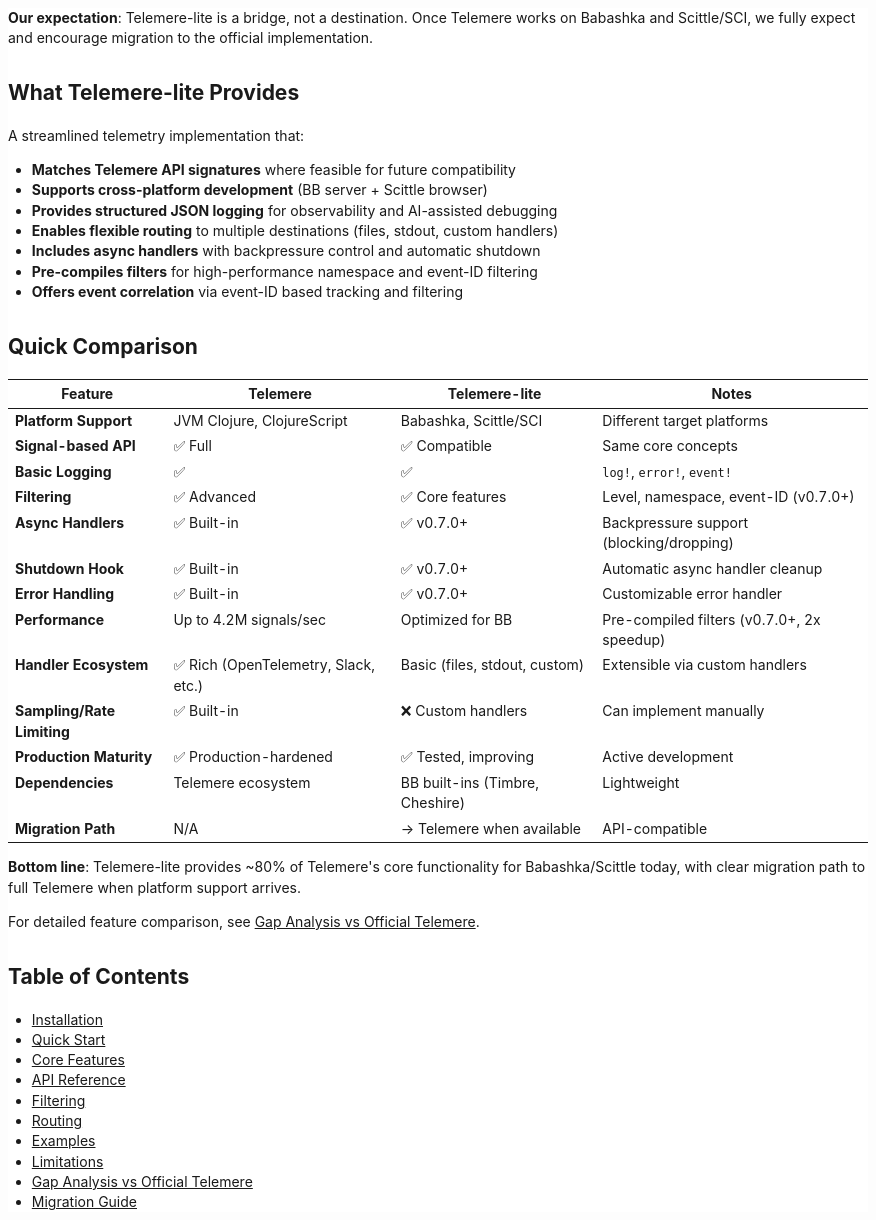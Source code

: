 **Our expectation**: Telemere-lite is a bridge, not a destination. Once Telemere works on Babashka and Scittle/SCI, we fully expect and encourage migration to the official implementation.

## What Telemere-lite Provides

A streamlined telemetry implementation that:
- **Matches Telemere API signatures** where feasible for future compatibility
- **Supports cross-platform development** (BB server + Scittle browser)
- **Provides structured JSON logging** for observability and AI-assisted debugging
- **Enables flexible routing** to multiple destinations (files, stdout, custom handlers)
- **Includes async handlers** with backpressure control and automatic shutdown
- **Pre-compiles filters** for high-performance namespace and event-ID filtering
- **Offers event correlation** via event-ID based tracking and filtering

## Quick Comparison

| Feature | Telemere | Telemere-lite | Notes |
|---------|----------|---------------|-------|
| **Platform Support** | JVM Clojure, ClojureScript | Babashka, Scittle/SCI | Different target platforms |
| **Signal-based API** | ✅ Full | ✅ Compatible | Same core concepts |
| **Basic Logging** | ✅ | ✅ | `log!`, `error!`, `event!` |
| **Filtering** | ✅ Advanced | ✅ Core features | Level, namespace, event-ID (v0.7.0+) |
| **Async Handlers** | ✅ Built-in | ✅ v0.7.0+ | Backpressure support (blocking/dropping) |
| **Shutdown Hook** | ✅ Built-in | ✅ v0.7.0+ | Automatic async handler cleanup |
| **Error Handling** | ✅ Built-in | ✅ v0.7.0+ | Customizable error handler |
| **Performance** | Up to 4.2M signals/sec | Optimized for BB | Pre-compiled filters (v0.7.0+, 2x speedup) |
| **Handler Ecosystem** | ✅ Rich (OpenTelemetry, Slack, etc.) | Basic (files, stdout, custom) | Extensible via custom handlers |
| **Sampling/Rate Limiting** | ✅ Built-in | ❌ Custom handlers | Can implement manually |
| **Production Maturity** | ✅ Production-hardened | ✅ Tested, improving | Active development |
| **Dependencies** | Telemere ecosystem | BB built-ins (Timbre, Cheshire) | Lightweight |
| **Migration Path** | N/A | → Telemere when available | API-compatible |

**Bottom line**: Telemere-lite provides ~80% of Telemere's core functionality for Babashka/Scittle today, with clear migration path to full Telemere when platform support arrives.

For detailed feature comparison, see [Gap Analysis vs Official Telemere](#gap-analysis-vs-official-telemere).

## Table of Contents

- [Installation](#installation)
- [Quick Start](#quick-start)
- [Core Features](#core-features)
- [API Reference](#api-reference)
- [Filtering](#filtering)
- [Routing](#routing)
- [Examples](#examples)
- [Limitations](#limitations)
- [Gap Analysis vs Official Telemere](#gap-analysis-vs-official-telemere)
- [Migration Guide](#migration-guide)
